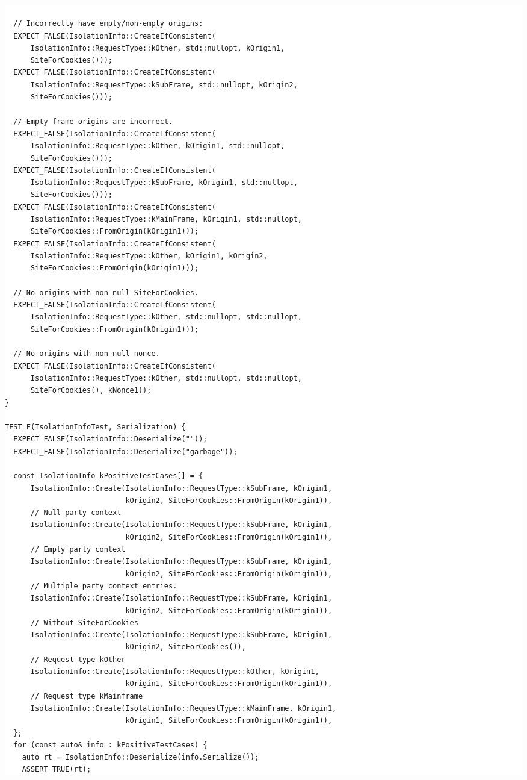 ```

  // Incorrectly have empty/non-empty origins:
  EXPECT_FALSE(IsolationInfo::CreateIfConsistent(
      IsolationInfo::RequestType::kOther, std::nullopt, kOrigin1,
      SiteForCookies()));
  EXPECT_FALSE(IsolationInfo::CreateIfConsistent(
      IsolationInfo::RequestType::kSubFrame, std::nullopt, kOrigin2,
      SiteForCookies()));

  // Empty frame origins are incorrect.
  EXPECT_FALSE(IsolationInfo::CreateIfConsistent(
      IsolationInfo::RequestType::kOther, kOrigin1, std::nullopt,
      SiteForCookies()));
  EXPECT_FALSE(IsolationInfo::CreateIfConsistent(
      IsolationInfo::RequestType::kSubFrame, kOrigin1, std::nullopt,
      SiteForCookies()));
  EXPECT_FALSE(IsolationInfo::CreateIfConsistent(
      IsolationInfo::RequestType::kMainFrame, kOrigin1, std::nullopt,
      SiteForCookies::FromOrigin(kOrigin1)));
  EXPECT_FALSE(IsolationInfo::CreateIfConsistent(
      IsolationInfo::RequestType::kOther, kOrigin1, kOrigin2,
      SiteForCookies::FromOrigin(kOrigin1)));

  // No origins with non-null SiteForCookies.
  EXPECT_FALSE(IsolationInfo::CreateIfConsistent(
      IsolationInfo::RequestType::kOther, std::nullopt, std::nullopt,
      SiteForCookies::FromOrigin(kOrigin1)));

  // No origins with non-null nonce.
  EXPECT_FALSE(IsolationInfo::CreateIfConsistent(
      IsolationInfo::RequestType::kOther, std::nullopt, std::nullopt,
      SiteForCookies(), kNonce1));
}

TEST_F(IsolationInfoTest, Serialization) {
  EXPECT_FALSE(IsolationInfo::Deserialize(""));
  EXPECT_FALSE(IsolationInfo::Deserialize("garbage"));

  const IsolationInfo kPositiveTestCases[] = {
      IsolationInfo::Create(IsolationInfo::RequestType::kSubFrame, kOrigin1,
                            kOrigin2, SiteForCookies::FromOrigin(kOrigin1)),
      // Null party context
      IsolationInfo::Create(IsolationInfo::RequestType::kSubFrame, kOrigin1,
                            kOrigin2, SiteForCookies::FromOrigin(kOrigin1)),
      // Empty party context
      IsolationInfo::Create(IsolationInfo::RequestType::kSubFrame, kOrigin1,
                            kOrigin2, SiteForCookies::FromOrigin(kOrigin1)),
      // Multiple party context entries.
      IsolationInfo::Create(IsolationInfo::RequestType::kSubFrame, kOrigin1,
                            kOrigin2, SiteForCookies::FromOrigin(kOrigin1)),
      // Without SiteForCookies
      IsolationInfo::Create(IsolationInfo::RequestType::kSubFrame, kOrigin1,
                            kOrigin2, SiteForCookies()),
      // Request type kOther
      IsolationInfo::Create(IsolationInfo::RequestType::kOther, kOrigin1,
                            kOrigin1, SiteForCookies::FromOrigin(kOrigin1)),
      // Request type kMainframe
      IsolationInfo::Create(IsolationInfo::RequestType::kMainFrame, kOrigin1,
                            kOrigin1, SiteForCookies::FromOrigin(kOrigin1)),
  };
  for (const auto& info : kPositiveTestCases) {
    auto rt = IsolationInfo::Deserialize(info.Serialize());
    ASSERT_TRUE(rt);
```